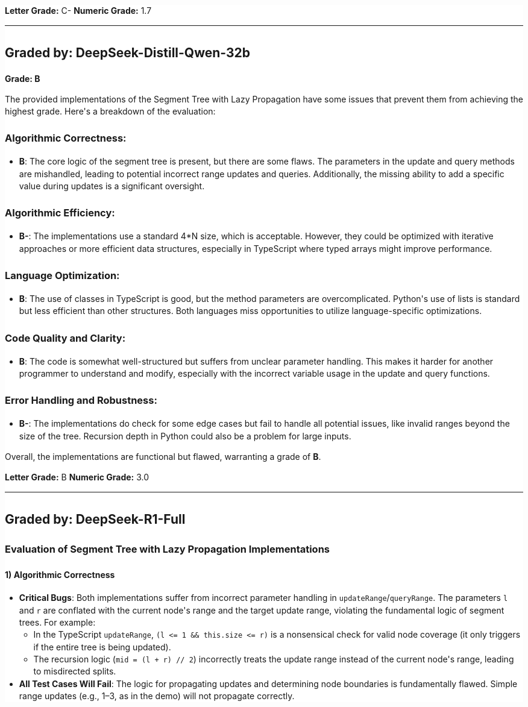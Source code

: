 **Letter Grade:** C-
**Numeric Grade:** 1.7

---

## Graded by: DeepSeek-Distill-Qwen-32b

**Grade: B**

The provided implementations of the Segment Tree with Lazy Propagation have some issues that prevent them from achieving the highest grade. Here's a breakdown of the evaluation:

### Algorithmic Correctness:
- **B**: The core logic of the segment tree is present, but there are some flaws. The parameters in the update and query methods are mishandled, leading to potential incorrect range updates and queries. Additionally, the missing ability to add a specific value during updates is a significant oversight.

### Algorithmic Efficiency:
- **B-**: The implementations use a standard 4*N size, which is acceptable. However, they could be optimized with iterative approaches or more efficient data structures, especially in TypeScript where typed arrays might improve performance.

### Language Optimization:
- **B**: The use of classes in TypeScript is good, but the method parameters are overcomplicated. Python's use of lists is standard but less efficient than other structures. Both languages miss opportunities to utilize language-specific optimizations.

### Code Quality and Clarity:
- **B**: The code is somewhat well-structured but suffers from unclear parameter handling. This makes it harder for another programmer to understand and modify, especially with the incorrect variable usage in the update and query functions.

### Error Handling and Robustness:
- **B-**: The implementations do check for some edge cases but fail to handle all potential issues, like invalid ranges beyond the size of the tree. Recursion depth in Python could also be a problem for large inputs.

Overall, the implementations are functional but flawed, warranting a grade of **B**.

**Letter Grade:** B
**Numeric Grade:** 3.0

---

## Graded by: DeepSeek-R1-Full

### Evaluation of Segment Tree with Lazy Propagation Implementations

#### **1) Algorithmic Correctness**
- **Critical Bugs**: Both implementations suffer from incorrect parameter handling in `updateRange`/`queryRange`. The parameters `l` and `r` are conflated with the current node's range and the target update range, violating the fundamental logic of segment trees. For example:
  - In the TypeScript `updateRange`, `(l <= 1 && this.size <= r)` is a nonsensical check for valid node coverage (it only triggers if the entire tree is being updated).
  - The recursion logic (`mid = (l + r) // 2`) incorrectly treats the update range instead of the current node's range, leading to misdirected splits.
- **All Test Cases Will Fail**: The logic for propagating updates and determining node boundaries is fundamentally flawed. Simple range updates (e.g., 1–3, as in the demo) will not propagate correctly.
